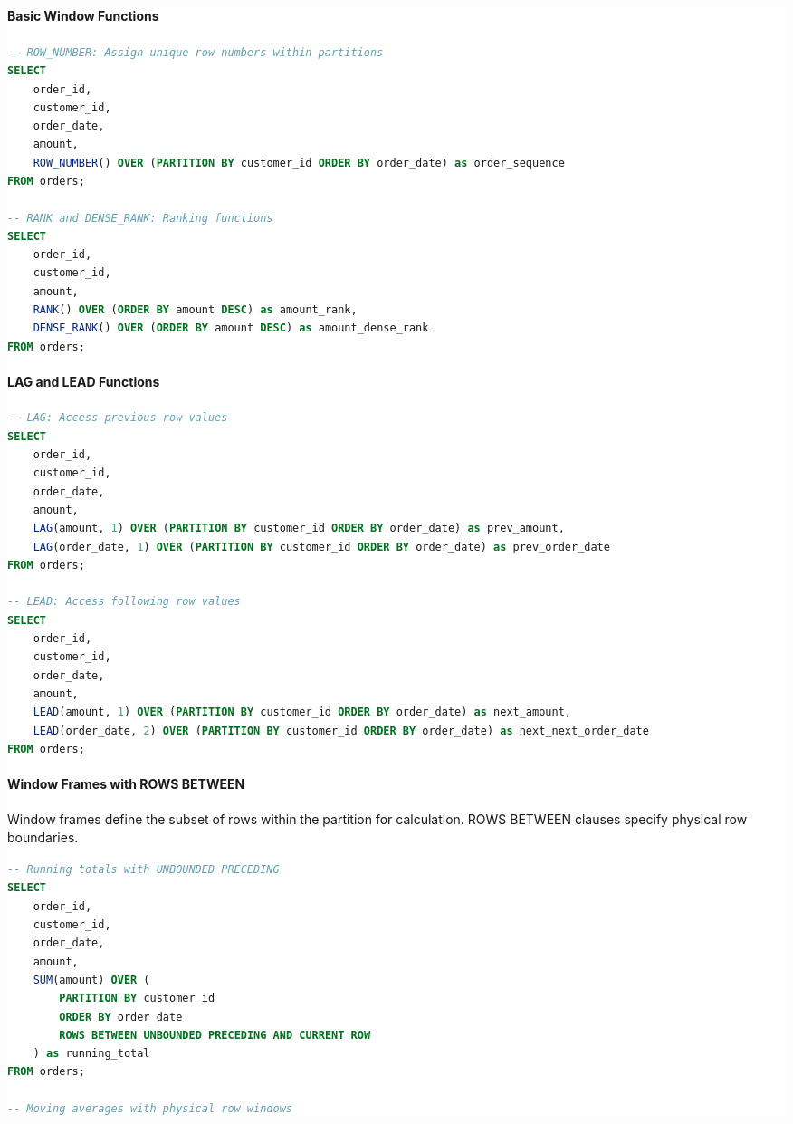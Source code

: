 #### Basic Window Functions

```sql
-- ROW_NUMBER: Assign unique row numbers within partitions
SELECT 
    order_id,
    customer_id,
    order_date,
    amount,
    ROW_NUMBER() OVER (PARTITION BY customer_id ORDER BY order_date) as order_sequence
FROM orders;

-- RANK and DENSE_RANK: Ranking functions
SELECT 
    order_id,
    customer_id,
    amount,
    RANK() OVER (ORDER BY amount DESC) as amount_rank,
    DENSE_RANK() OVER (ORDER BY amount DESC) as amount_dense_rank
FROM orders;
```

#### LAG and LEAD Functions

```sql
-- LAG: Access previous row values
SELECT 
    order_id,
    customer_id,
    order_date,
    amount,
    LAG(amount, 1) OVER (PARTITION BY customer_id ORDER BY order_date) as prev_amount,
    LAG(order_date, 1) OVER (PARTITION BY customer_id ORDER BY order_date) as prev_order_date
FROM orders;

-- LEAD: Access following row values  
SELECT 
    order_id,
    customer_id,
    order_date,
    amount,
    LEAD(amount, 1) OVER (PARTITION BY customer_id ORDER BY order_date) as next_amount,
    LEAD(order_date, 2) OVER (PARTITION BY customer_id ORDER BY order_date) as next_next_order_date
FROM orders;
```

#### Window Frames with ROWS BETWEEN

Window frames define the subset of rows within the partition for calculation. ROWS BETWEEN clauses specify physical row boundaries.

```sql
-- Running totals with UNBOUNDED PRECEDING
SELECT 
    order_id,
    customer_id,
    order_date,
    amount,
    SUM(amount) OVER (
        PARTITION BY customer_id 
        ORDER BY order_date 
        ROWS BETWEEN UNBOUNDED PRECEDING AND CURRENT ROW
    ) as running_total
FROM orders;

-- Moving averages with physical row windows
```